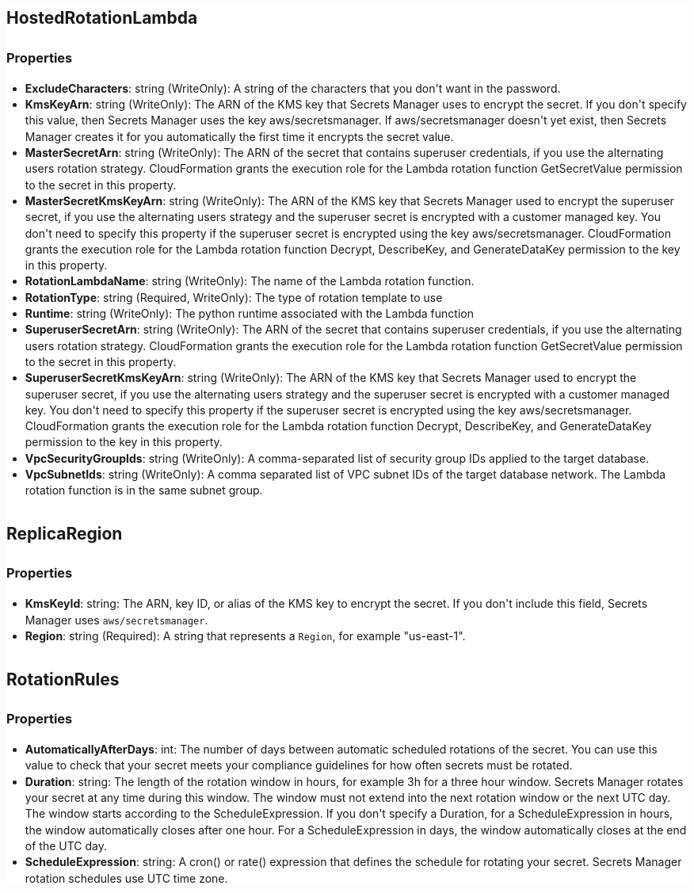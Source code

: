 ## HostedRotationLambda
### Properties
* **ExcludeCharacters**: string (WriteOnly): A string of the characters that you don't want in the password.
* **KmsKeyArn**: string (WriteOnly): The ARN of the KMS key that Secrets Manager uses to encrypt the secret. If you don't specify this value, then Secrets Manager uses the key aws/secretsmanager. If aws/secretsmanager doesn't yet exist, then Secrets Manager creates it for you automatically the first time it encrypts the secret value.
* **MasterSecretArn**: string (WriteOnly): The ARN of the secret that contains superuser credentials, if you use the alternating users rotation strategy. CloudFormation grants the execution role for the Lambda rotation function GetSecretValue permission to the secret in this property.
* **MasterSecretKmsKeyArn**: string (WriteOnly): The ARN of the KMS key that Secrets Manager used to encrypt the superuser secret, if you use the alternating users strategy and the superuser secret is encrypted with a customer managed key. You don't need to specify this property if the superuser secret is encrypted using the key aws/secretsmanager. CloudFormation grants the execution role for the Lambda rotation function Decrypt, DescribeKey, and GenerateDataKey permission to the key in this property.
* **RotationLambdaName**: string (WriteOnly): The name of the Lambda rotation function.
* **RotationType**: string (Required, WriteOnly): The type of rotation template to use
* **Runtime**: string (WriteOnly): The python runtime associated with the Lambda function
* **SuperuserSecretArn**: string (WriteOnly): The ARN of the secret that contains superuser credentials, if you use the alternating users rotation strategy. CloudFormation grants the execution role for the Lambda rotation function GetSecretValue permission to the secret in this property.
* **SuperuserSecretKmsKeyArn**: string (WriteOnly): The ARN of the KMS key that Secrets Manager used to encrypt the superuser secret, if you use the alternating users strategy and the superuser secret is encrypted with a customer managed key. You don't need to specify this property if the superuser secret is encrypted using the key aws/secretsmanager. CloudFormation grants the execution role for the Lambda rotation function Decrypt, DescribeKey, and GenerateDataKey permission to the key in this property.
* **VpcSecurityGroupIds**: string (WriteOnly): A comma-separated list of security group IDs applied to the target database.
* **VpcSubnetIds**: string (WriteOnly): A comma separated list of VPC subnet IDs of the target database network. The Lambda rotation function is in the same subnet group.

## ReplicaRegion
### Properties
* **KmsKeyId**: string: The ARN, key ID, or alias of the KMS key to encrypt the secret. If you don't include this field, Secrets Manager uses ``aws/secretsmanager``.
* **Region**: string (Required): A string that represents a ``Region``, for example "us-east-1".

## RotationRules
### Properties
* **AutomaticallyAfterDays**: int: The number of days between automatic scheduled rotations of the secret. You can use this value to check that your secret meets your compliance guidelines for how often secrets must be rotated.
* **Duration**: string: The length of the rotation window in hours, for example 3h for a three hour window. Secrets Manager rotates your secret at any time during this window. The window must not extend into the next rotation window or the next UTC day. The window starts according to the ScheduleExpression. If you don't specify a Duration, for a ScheduleExpression in hours, the window automatically closes after one hour. For a ScheduleExpression in days, the window automatically closes at the end of the UTC day.
* **ScheduleExpression**: string: A cron() or rate() expression that defines the schedule for rotating your secret. Secrets Manager rotation schedules use UTC time zone.
